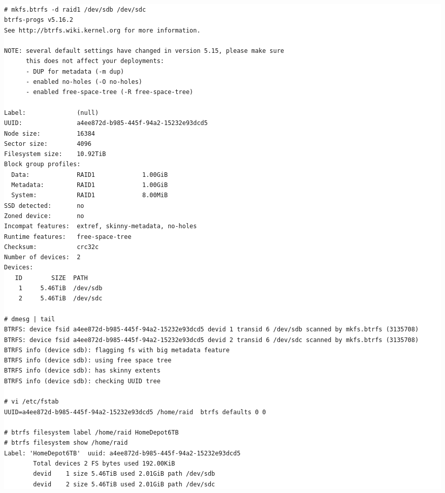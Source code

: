 ``` console
# mkfs.btrfs -d raid1 /dev/sdb /dev/sdc
btrfs-progs v5.16.2
See http://btrfs.wiki.kernel.org for more information.

NOTE: several default settings have changed in version 5.15, please make sure
      this does not affect your deployments:
      - DUP for metadata (-m dup)
      - enabled no-holes (-O no-holes)
      - enabled free-space-tree (-R free-space-tree)

Label:              (null)
UUID:               a4ee872d-b985-445f-94a2-15232e93dcd5
Node size:          16384
Sector size:        4096
Filesystem size:    10.92TiB
Block group profiles:
  Data:             RAID1             1.00GiB
  Metadata:         RAID1             1.00GiB
  System:           RAID1             8.00MiB
SSD detected:       no
Zoned device:       no
Incompat features:  extref, skinny-metadata, no-holes
Runtime features:   free-space-tree
Checksum:           crc32c
Number of devices:  2
Devices:
   ID        SIZE  PATH
    1     5.46TiB  /dev/sdb
    2     5.46TiB  /dev/sdc

# dmesg | tail
BTRFS: device fsid a4ee872d-b985-445f-94a2-15232e93dcd5 devid 1 transid 6 /dev/sdb scanned by mkfs.btrfs (3135708)
BTRFS: device fsid a4ee872d-b985-445f-94a2-15232e93dcd5 devid 2 transid 6 /dev/sdc scanned by mkfs.btrfs (3135708)
BTRFS info (device sdb): flagging fs with big metadata feature
BTRFS info (device sdb): using free space tree
BTRFS info (device sdb): has skinny extents
BTRFS info (device sdb): checking UUID tree

# vi /etc/fstab
UUID=a4ee872d-b985-445f-94a2-15232e93dcd5 /home/raid  btrfs defaults 0 0

# btrfs filesystem label /home/raid HomeDepot6TB
# btrfs filesystem show /home/raid
Label: 'HomeDepot6TB'  uuid: a4ee872d-b985-445f-94a2-15232e93dcd5
        Total devices 2 FS bytes used 192.00KiB
        devid    1 size 5.46TiB used 2.01GiB path /dev/sdb
        devid    2 size 5.46TiB used 2.01GiB path /dev/sdc
```
